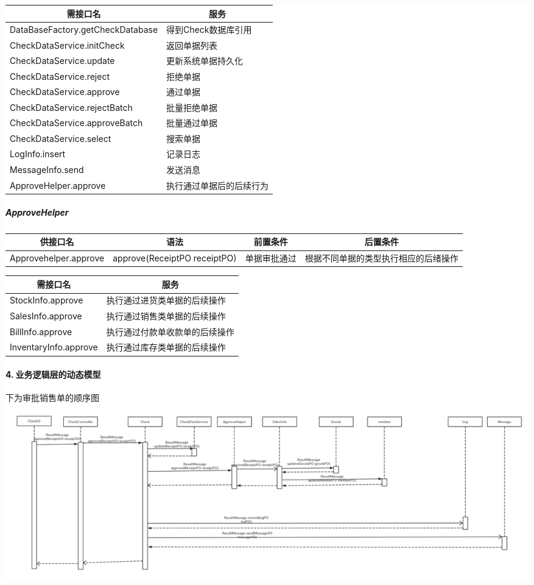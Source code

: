 

|**需接口名**|**服务**|
|---|---|
|DataBaseFactory.getCheckDatabase|得到Check数据库引用|
|CheckDataService.initCheck|返回单据列表|
|CheckDataService.update|更新系统单据持久化|
|CheckDataService.reject|拒绝单据|
|CheckDataService.approve|通过单据|
|CheckDataService.rejectBatch|批量拒绝单据|
|CheckDataService.approveBatch|批量通过单据|
|CheckDataService.select|搜索单据|
|LogInfo.insert|记录日志|
|MessageInfo.send|发送消息|
|ApproveHelper.approve|执行通过单据后的后续行为|

##### ApproveHelper
|**供接口名**|**语法**|**前置条件**|**后置条件**|
|----|----|----|----|
|Approvehelper.approve|approve(ReceiptPO receiptPO)|单据审批通过|根据不同单据的类型执行相应的后绪操作|

|**需接口名**|**服务**|
|---|---|
|StockInfo.approve|执行通过进货类单据的后续操作|
|SalesInfo.approve|执行通过销售类单据的后续操作|
|BillInfo.approve|执行通过付款单收款单的后续操作|
|InventaryInfo.approve|执行通过库存类单据的后续操作|

#### 4. 业务逻辑层的动态模型
下为审批销售单的顺序图
![审批单据顺序图](总经理类图顺序图/审批单据顺序图（销售单）.png)  
